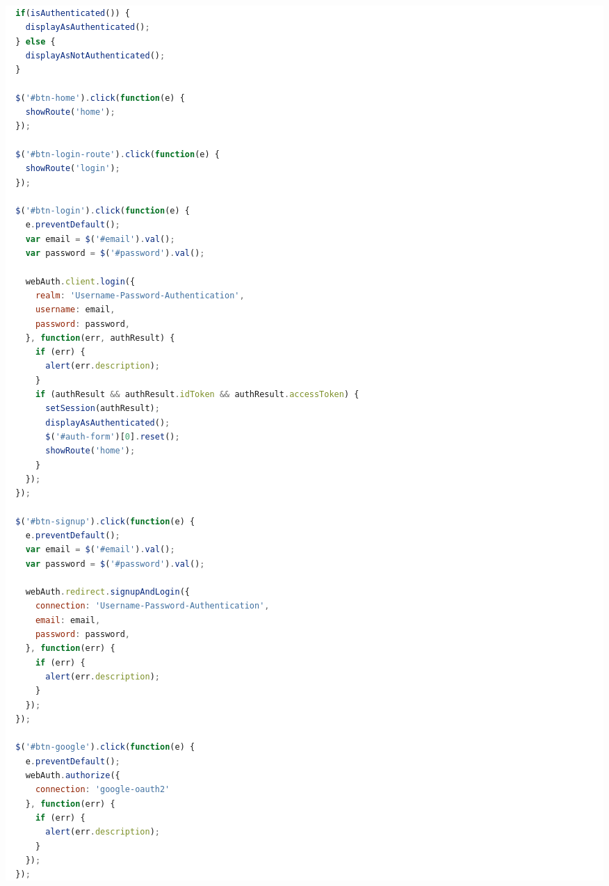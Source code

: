 ```js
  if(isAuthenticated()) {
    displayAsAuthenticated();
  } else {
    displayAsNotAuthenticated();
  }

  $('#btn-home').click(function(e) {
    showRoute('home');
  });

  $('#btn-login-route').click(function(e) {
    showRoute('login');
  });

  $('#btn-login').click(function(e) {
    e.preventDefault();
    var email = $('#email').val();
    var password = $('#password').val();

    webAuth.client.login({
      realm: 'Username-Password-Authentication',
      username: email,
      password: password,
    }, function(err, authResult) {
      if (err) {
        alert(err.description);
      }
      if (authResult && authResult.idToken && authResult.accessToken) {
        setSession(authResult);
        displayAsAuthenticated();
        $('#auth-form')[0].reset();
        showRoute('home');
      }
    });
  });

  $('#btn-signup').click(function(e) {
    e.preventDefault();
    var email = $('#email').val();
    var password = $('#password').val();

    webAuth.redirect.signupAndLogin({
      connection: 'Username-Password-Authentication',
      email: email,
      password: password,
    }, function(err) {
      if (err) {
        alert(err.description);
      }
    });
  });

  $('#btn-google').click(function(e) {
    e.preventDefault();
    webAuth.authorize({
      connection: 'google-oauth2'
    }, function(err) {
      if (err) {
        alert(err.description);
      }
    });
  });

```